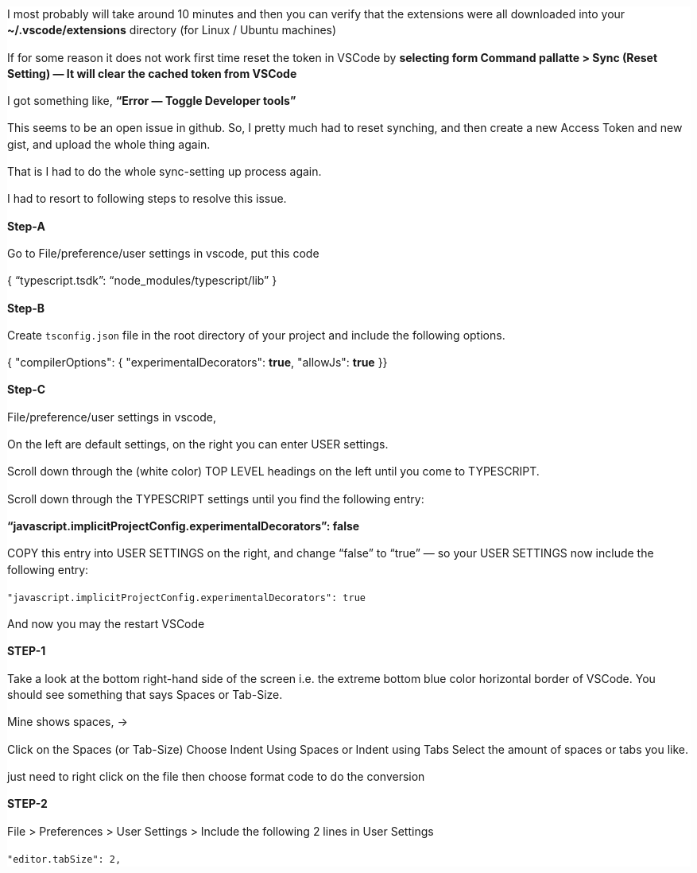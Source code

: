 I most probably will take around 10 minutes and then you can verify that the extensions were all downloaded into your **~/.vscode/extensions** directory (for Linux / Ubuntu machines)

If for some reason it does not work first time reset the token in VSCode by **selecting form Command pallatte > Sync (Reset Setting) — It will clear the cached token from VSCode**

I got something like, **“Error — Toggle Developer tools”**

This seems to be an open issue in github. So, I pretty much had to reset synching, and then create a new Access Token and new gist, and upload the whole thing again.

That is I had to do the whole sync-setting up process again.

I had to resort to following steps to resolve this issue.

**Step-A**

Go to File/preference/user settings in vscode, put this code

{ “typescript.tsdk”: “node\_modules/typescript/lib” }

**Step-B**

Create `tsconfig.json` file in the root directory of your project and include the following options.

{ "compilerOptions": { "experimentalDecorators": **true**, "allowJs": **true** }}

**Step-C**

File/preference/user settings in vscode,

On the left are default settings, on the right you can enter USER settings.

Scroll down through the (white color) TOP LEVEL headings on the left until you come to TYPESCRIPT.

Scroll down through the TYPESCRIPT settings until you find the following entry:

**“javascript.implicitProjectConfig.experimentalDecorators”: false**

COPY this entry into USER SETTINGS on the right, and change “false” to “true” — so your USER SETTINGS now include the following entry:

`"javascript.implicitProjectConfig.experimentalDecorators": true`

And now you may the restart VSCode

**STEP-1**

Take a look at the bottom right-hand side of the screen i.e. the extreme bottom blue color horizontal border of VSCode. You should see something that says Spaces or Tab-Size.

Mine shows spaces, →

Click on the Spaces (or Tab-Size) Choose Indent Using Spaces or Indent using Tabs Select the amount of spaces or tabs you like.

just need to right click on the file then choose format code to do the conversion

**STEP-2**

File > Preferences > User Settings > Include the following 2 lines in User Settings

`"editor.tabSize": 2,`
